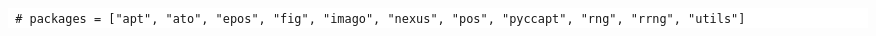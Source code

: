 ```diff
 # packages = ["apt", "ato", "epos", "fig", "imago", "nexus", "pos", "pyccapt", "rng", "rrng", "utils"]
```

